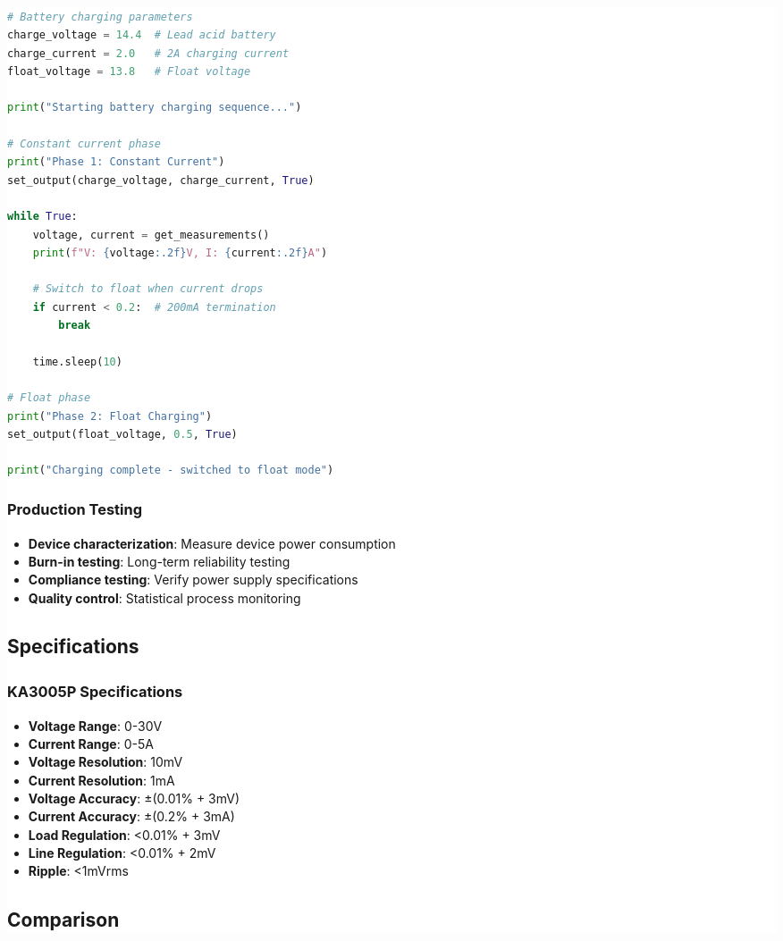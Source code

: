 ```python
# Battery charging parameters
charge_voltage = 14.4  # Lead acid battery
charge_current = 2.0   # 2A charging current
float_voltage = 13.8   # Float voltage

print("Starting battery charging sequence...")

# Constant current phase
print("Phase 1: Constant Current")
set_output(charge_voltage, charge_current, True)

while True:
    voltage, current = get_measurements()
    print(f"V: {voltage:.2f}V, I: {current:.2f}A")
    
    # Switch to float when current drops
    if current < 0.2:  # 200mA termination
        break
    
    time.sleep(10)

# Float phase
print("Phase 2: Float Charging")
set_output(float_voltage, 0.5, True)

print("Charging complete - switched to float mode")
```

### Production Testing
- **Device characterization**: Measure device power consumption
- **Burn-in testing**: Long-term reliability testing
- **Compliance testing**: Verify power supply specifications
- **Quality control**: Statistical process monitoring

## Specifications

### KA3005P Specifications
- **Voltage Range**: 0-30V
- **Current Range**: 0-5A
- **Voltage Resolution**: 10mV
- **Current Resolution**: 1mA
- **Voltage Accuracy**: ±(0.01% + 3mV)
- **Current Accuracy**: ±(0.2% + 3mA)
- **Load Regulation**: <0.01% + 3mV
- **Line Regulation**: <0.01% + 2mV
- **Ripple**: <1mVrms

## Comparison
